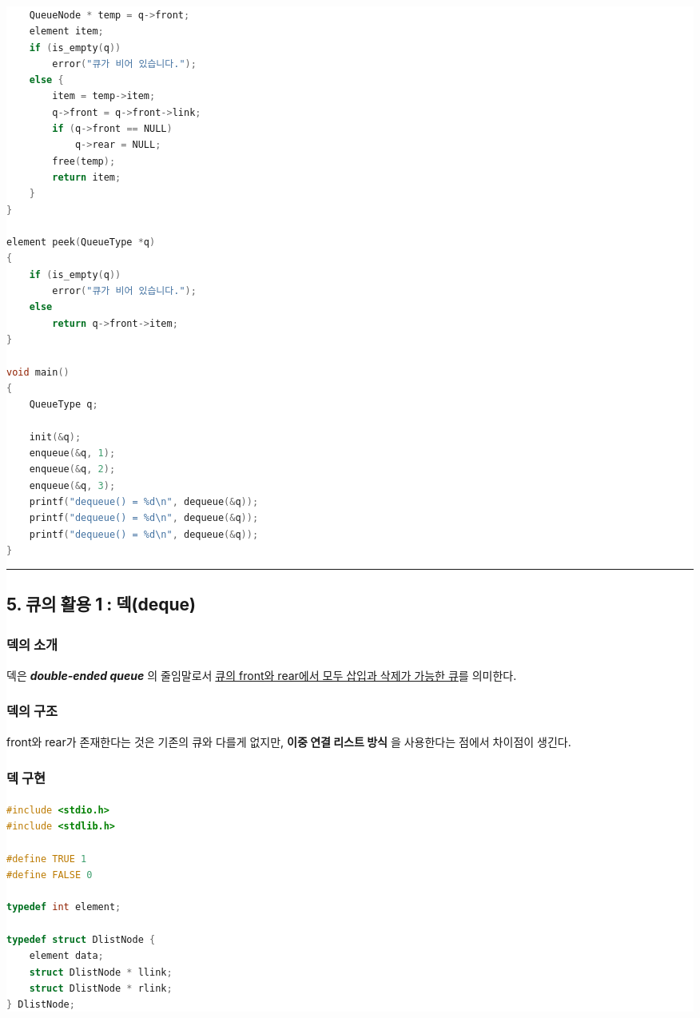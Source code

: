 ```c
	QueueNode * temp = q->front;
	element item;
	if (is_empty(q))
		error("큐가 비어 있습니다.");
	else {
		item = temp->item;
		q->front = q->front->link;
		if (q->front == NULL)
			q->rear = NULL;
		free(temp);
		return item;
	}
}

element peek(QueueType *q)
{
	if (is_empty(q))
		error("큐가 비어 있습니다.");
	else
		return q->front->item;
}

void main()
{
	QueueType q;

	init(&q);
	enqueue(&q, 1);
	enqueue(&q, 2);
	enqueue(&q, 3);
	printf("dequeue() = %d\n", dequeue(&q));
	printf("dequeue() = %d\n", dequeue(&q));
	printf("dequeue() = %d\n", dequeue(&q));
}
```


- - -

## 5. 큐의 활용 1 : 덱(deque)
### 덱의 소개
덱은 ___double-ended queue___ 의 줄임말로서 <u>큐의 front와 rear에서 모두 삽입과 삭제가 가능한 큐</u>를 의미한다.

### 덱의 구조
front와 rear가 존재한다는 것은 기존의 큐와 다를게 없지만, __이중 연결 리스트 방식__ 을 사용한다는 점에서 차이점이 생긴다.

### 덱 구현
```c
#include <stdio.h>
#include <stdlib.h>

#define TRUE 1
#define FALSE 0

typedef int element;

typedef struct DlistNode {
	element data;
	struct DlistNode * llink;
	struct DlistNode * rlink;
} DlistNode;

```